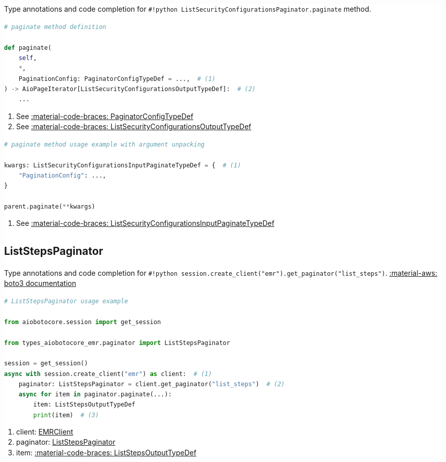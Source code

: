Type annotations and code completion for `#!python ListSecurityConfigurationsPaginator.paginate` method.

```python
# paginate method definition

def paginate(
    self,
    *,
    PaginationConfig: PaginatorConfigTypeDef = ...,  # (1)
) -> AioPageIterator[ListSecurityConfigurationsOutputTypeDef]:  # (2)
    ...
```

1. See [:material-code-braces: PaginatorConfigTypeDef](./type_defs.md#paginatorconfigtypedef) 
2. See [:material-code-braces: ListSecurityConfigurationsOutputTypeDef](./type_defs.md#listsecurityconfigurationsoutputtypedef) 


```python
# paginate method usage example with argument unpacking

kwargs: ListSecurityConfigurationsInputPaginateTypeDef = {  # (1)
    "PaginationConfig": ...,
}

parent.paginate(**kwargs)
```

1. See [:material-code-braces: ListSecurityConfigurationsInputPaginateTypeDef](./type_defs.md#listsecurityconfigurationsinputpaginatetypedef) 
## ListStepsPaginator

Type annotations and code completion for `#!python session.create_client("emr").get_paginator("list_steps")`.
[:material-aws: boto3 documentation](https://boto3.amazonaws.com/v1/documentation/api/latest/reference/services/emr/paginator/ListSteps.html#EMR.Paginator.ListSteps)

```python
# ListStepsPaginator usage example

from aiobotocore.session import get_session

from types_aiobotocore_emr.paginator import ListStepsPaginator

session = get_session()
async with session.create_client("emr") as client:  # (1)
    paginator: ListStepsPaginator = client.get_paginator("list_steps")  # (2)
    async for item in paginator.paginate(...):
        item: ListStepsOutputTypeDef
        print(item)  # (3)
```

1. client: [EMRClient](./client.md)
2. paginator: [ListStepsPaginator](./paginators.md#liststepspaginator)
3. item: [:material-code-braces: ListStepsOutputTypeDef](./type_defs.md#liststepsoutputtypedef) 
